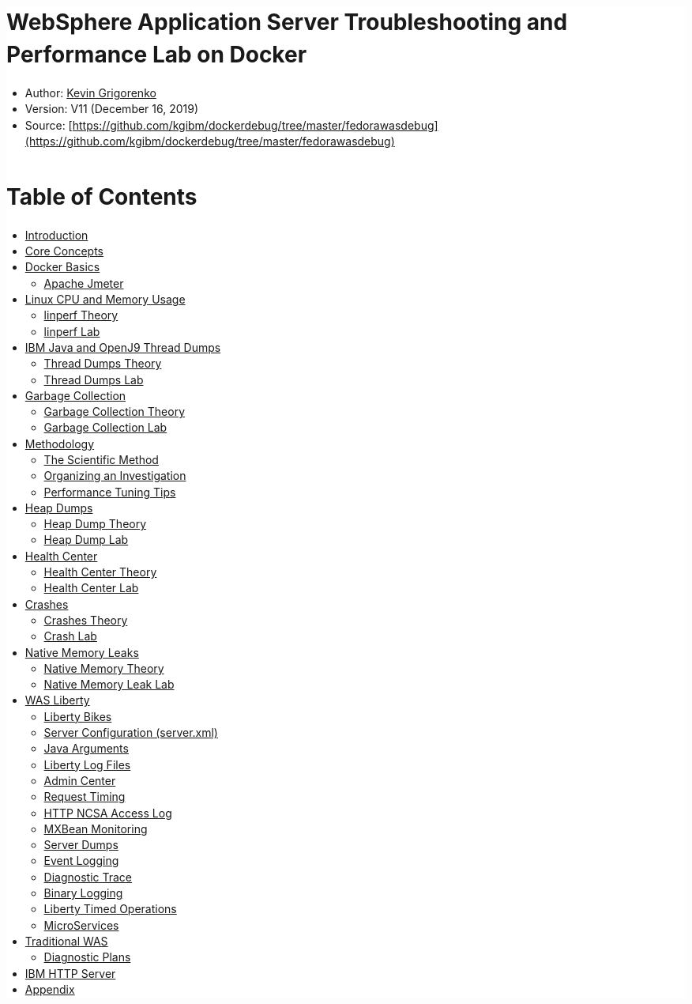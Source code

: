 # WebSphere Application Server Troubleshooting and Performance Lab on Docker

- Author: [Kevin Grigorenko](mailto:kevin.grigorenko@us.ibm.com)
- Version: V11 (December 16, 2019)
- Source: [https://github.com/kgibm/dockerdebug/tree/master/fedorawasdebug](https://github.com/kgibm/dockerdebug/tree/master/fedorawasdebug)

# Table of Contents

-   [Introduction](#introduction)
-   [Core Concepts](#core-concepts)
-   [Docker Basics](#docker-basics)
    -   [Apache Jmeter](#apache-jmeter)
-   [Linux CPU and Memory Usage](#linux-cpu-and-memory-usage)
    -   [linperf Theory](#linperf-theory)
    -   [linperf Lab](#linperf-lab)
-   [IBM Java and OpenJ9 Thread
    Dumps](#ibm-java-and-openj9-thread-dumps)
    -   [Thread Dumps Theory](#thread-dumps-theory)
    -   [Thread Dumps Lab](#thread-dumps-lab)
-   [Garbage Collection](#garbage-collection)
    -   [Garbage Collection Theory](#garbage-collection-theory)
    -   [Garbage Collection Lab](#garbage-collection-lab)
-   [Methodology](#methodology)
    -   [The Scientific Method](#the-scientific-method)
    -   [Organizing an Investigation](#organizing-an-investigation)
    -   [Performance Tuning Tips](#performance-tuning-tips)
-   [Heap Dumps](#heap-dumps)
    -   [Heap Dump Theory](#heap-dump-theory)
    -   [Heap Dump Lab](#heap-dump-lab)
-   [Health Center](#health-center)
    -   [Health Center Theory](#health-center-theory)
    -   [Health Center Lab](#health-center-lab)
-   [Crashes](#crashes)
    -   [Crashes Theory](#crashes-theory)
    -   [Crash Lab](#crash-lab)
-   [Native Memory Leaks](#native-memory-leaks)
    -   [Native Memory Theory](#native-memory-theory)
    -   [Native Memory Leak Lab](#native-memory-leak-lab)
-   [WAS Liberty](#was-liberty)
    -   [Liberty Bikes](#liberty-bikes)
    -   [Server Configuration
        (server.xml)](#server-configuration-serverxml)
    -   [Java Arguments](#java-arguments)
    -   [Liberty Log Files](#liberty-log-files)
    -   [Admin Center](#admin-center)
    -   [Request Timing](#request-timing)
    -   [HTTP NCSA Access Log](#http-ncsa-access-log)
    -   [MXBean Monitoring](#mxbean-monitoring)
    -   [Server Dumps](#server-dumps)
    -   [Event Logging](#event-logging)
    -   [Diagnostic Trace](#diagnostic-trace)
    -   [Binary Logging](#binary-logging)
    -   [Liberty Timed Operations](#liberty-timed-operations)
    -   [MicroServices](#microservices)
-   [Traditional WAS](#traditional-was)
    -   [Diagnostic Plans](#diagnostic-plans)
-   [IBM HTTP Server](#ibm-http-server)
-   [Appendix](#appendix)
